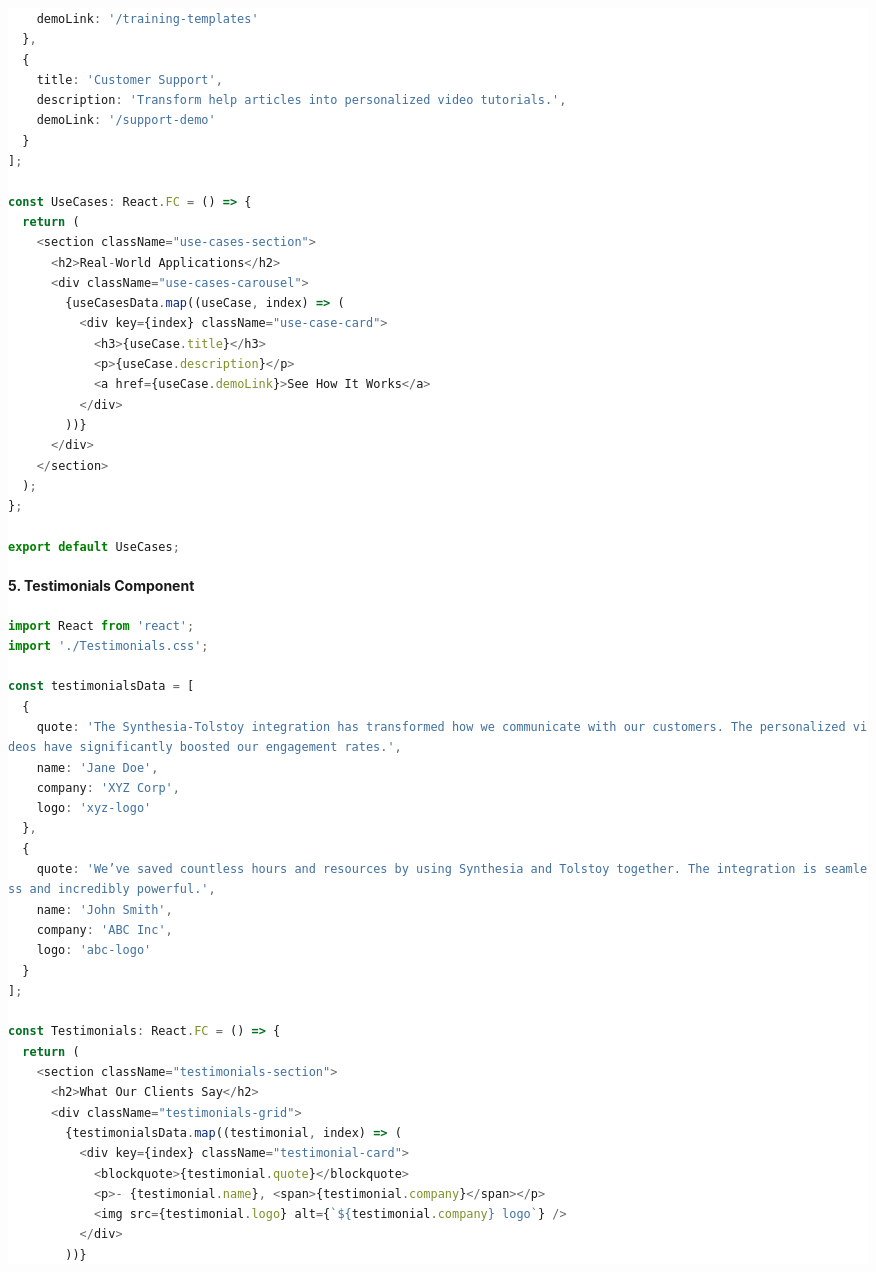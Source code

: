 ```typescript
    demoLink: '/training-templates'
  },
  {
    title: 'Customer Support',
    description: 'Transform help articles into personalized video tutorials.',
    demoLink: '/support-demo'
  }
];

const UseCases: React.FC = () => {
  return (
    <section className="use-cases-section">
      <h2>Real-World Applications</h2>
      <div className="use-cases-carousel">
        {useCasesData.map((useCase, index) => (
          <div key={index} className="use-case-card">
            <h3>{useCase.title}</h3>
            <p>{useCase.description}</p>
            <a href={useCase.demoLink}>See How It Works</a>
          </div>
        ))}
      </div>
    </section>
  );
};

export default UseCases;
```

#### 5. Testimonials Component
```typescript
import React from 'react';
import './Testimonials.css';

const testimonialsData = [
  {
    quote: 'The Synthesia-Tolstoy integration has transformed how we communicate with our customers. The personalized videos have significantly boosted our engagement rates.',
    name: 'Jane Doe',
    company: 'XYZ Corp',
    logo: 'xyz-logo'
  },
  {
    quote: 'We’ve saved countless hours and resources by using Synthesia and Tolstoy together. The integration is seamless and incredibly powerful.',
    name: 'John Smith',
    company: 'ABC Inc',
    logo: 'abc-logo'
  }
];

const Testimonials: React.FC = () => {
  return (
    <section className="testimonials-section">
      <h2>What Our Clients Say</h2>
      <div className="testimonials-grid">
        {testimonialsData.map((testimonial, index) => (
          <div key={index} className="testimonial-card">
            <blockquote>{testimonial.quote}</blockquote>
            <p>- {testimonial.name}, <span>{testimonial.company}</span></p>
            <img src={testimonial.logo} alt={`${testimonial.company} logo`} />
          </div>
        ))}
```